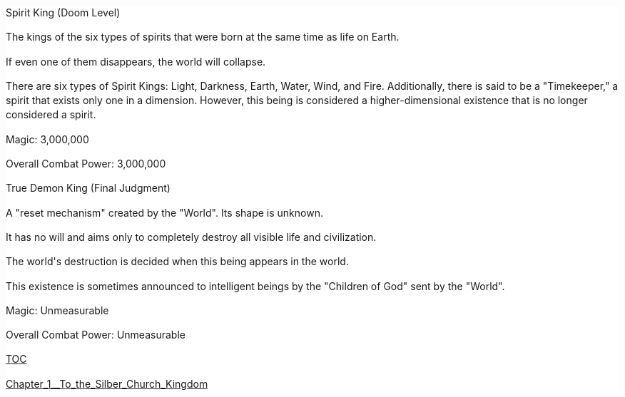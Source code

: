 Spirit King (Doom Level)

 The kings of the six types of spirits that were born at the same time as life on Earth.

 If even one of them disappears, the world will collapse.

 There are six types of Spirit Kings: Light, Darkness, Earth, Water, Wind, and Fire. Additionally, there is said to be a "Timekeeper," a spirit that exists only one in a dimension. However, this being is considered a higher-dimensional existence that is no longer considered a spirit.

 Magic: 3,000,000

 Overall Combat Power: 3,000,000

True Demon King (Final Judgment)

 A "reset mechanism" created by the "World". Its shape is unknown.

 It has no will and aims only to completely destroy all visible life and civilization.

 The world's destruction is decided when this being appears in the world.

 This existence is sometimes announced to intelligent beings by the "Children of God" sent by the "World".

 Magic: Unmeasurable

 Overall Combat Power: Unmeasurable


[TOC](./readme.md)

[Chapter_1__To_the_Silber_Church_Kingdom](./Chapter_1__To_the_Silber_Church_Kingdom.md)

